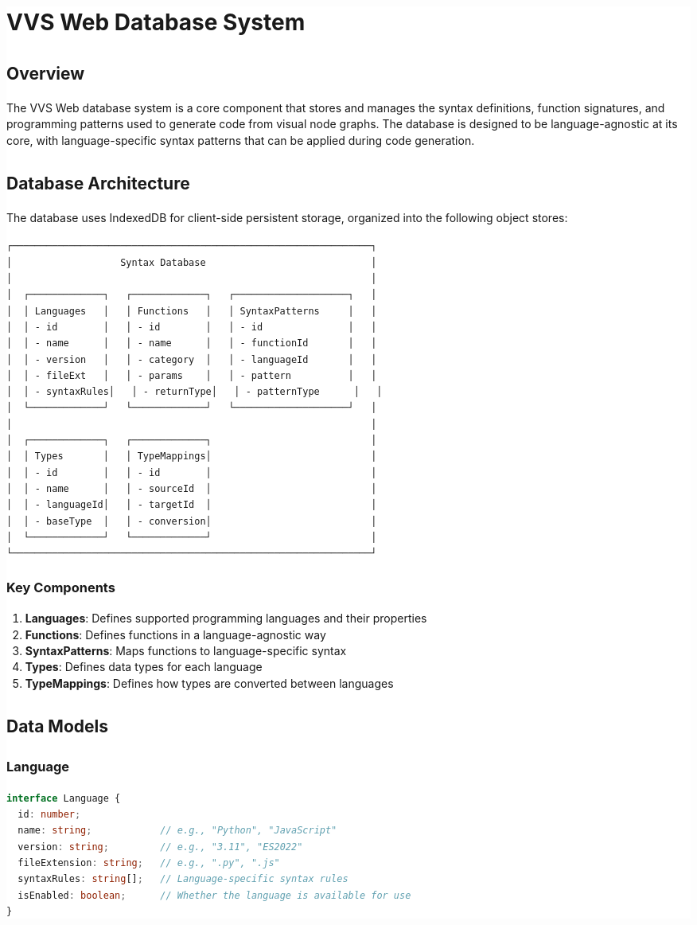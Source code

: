 # VVS Web Database System

## Overview

The VVS Web database system is a core component that stores and manages the syntax definitions, function signatures, and programming patterns used to generate code from visual node graphs. The database is designed to be language-agnostic at its core, with language-specific syntax patterns that can be applied during code generation.

## Database Architecture

The database uses IndexedDB for client-side persistent storage, organized into the following object stores:

```
┌───────────────────────────────────────────────────────────────┐
│                   Syntax Database                             │
│                                                               │
│  ┌─────────────┐   ┌─────────────┐   ┌────────────────────┐   │
│  │ Languages   │   │ Functions   │   │ SyntaxPatterns     │   │
│  │ - id        │   │ - id        │   │ - id               │   │
│  │ - name      │   │ - name      │   │ - functionId       │   │
│  │ - version   │   │ - category  │   │ - languageId       │   │
│  │ - fileExt   │   │ - params    │   │ - pattern          │   │
│  │ - syntaxRules│   │ - returnType│   │ - patternType      │   │
│  └─────────────┘   └─────────────┘   └────────────────────┘   │
│                                                               │
│  ┌─────────────┐   ┌─────────────┐                            │
│  │ Types       │   │ TypeMappings│                            │
│  │ - id        │   │ - id        │                            │
│  │ - name      │   │ - sourceId  │                            │
│  │ - languageId│   │ - targetId  │                            │
│  │ - baseType  │   │ - conversion│                            │
│  └─────────────┘   └─────────────┘                            │
└───────────────────────────────────────────────────────────────┘
```

### Key Components

1. **Languages**: Defines supported programming languages and their properties
2. **Functions**: Defines functions in a language-agnostic way
3. **SyntaxPatterns**: Maps functions to language-specific syntax
4. **Types**: Defines data types for each language
5. **TypeMappings**: Defines how types are converted between languages

## Data Models

### Language

```typescript
interface Language {
  id: number;
  name: string;            // e.g., "Python", "JavaScript"
  version: string;         // e.g., "3.11", "ES2022"
  fileExtension: string;   // e.g., ".py", ".js"
  syntaxRules: string[];   // Language-specific syntax rules
  isEnabled: boolean;      // Whether the language is available for use
}
```
